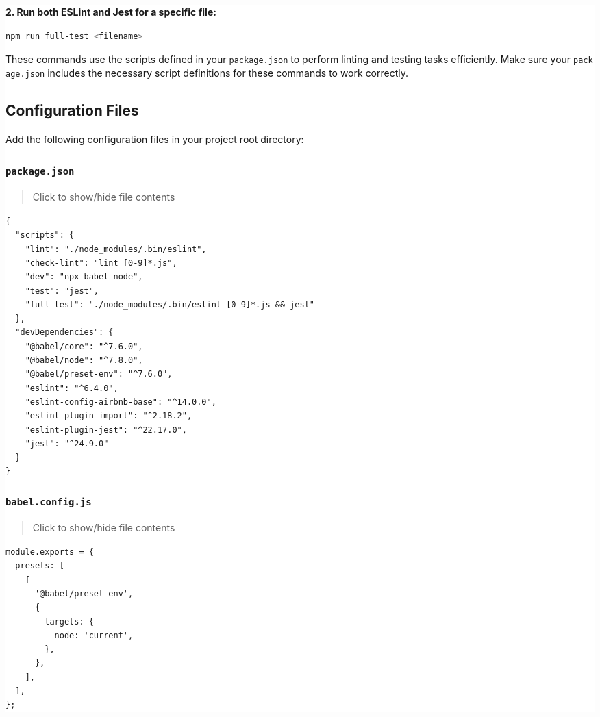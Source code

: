 **2. Run both ESLint and Jest for a specific file:**
```bash
npm run full-test <filename>
```

These commands use the scripts defined in your `package.json` to perform linting and testing tasks efficiently. Make sure your `package.json` includes the necessary script definitions for these commands to work correctly.

Configuration Files
-------------------
Add the following configuration files in your project root directory:

### `package.json`

> Click to show/hide file contents
```
{
  "scripts": {
    "lint": "./node_modules/.bin/eslint",
    "check-lint": "lint [0-9]*.js",
    "dev": "npx babel-node",
    "test": "jest",
    "full-test": "./node_modules/.bin/eslint [0-9]*.js && jest"
  },
  "devDependencies": {
    "@babel/core": "^7.6.0",
    "@babel/node": "^7.8.0",
    "@babel/preset-env": "^7.6.0",
    "eslint": "^6.4.0",
    "eslint-config-airbnb-base": "^14.0.0",
    "eslint-plugin-import": "^2.18.2",
    "eslint-plugin-jest": "^22.17.0",
    "jest": "^24.9.0"
  }
}
```

### `babel.config.js`

> Click to show/hide file contents
```
module.exports = {
  presets: [
    [
      '@babel/preset-env',
      {
        targets: {
          node: 'current',
        },
      },
    ],
  ],
};
```
